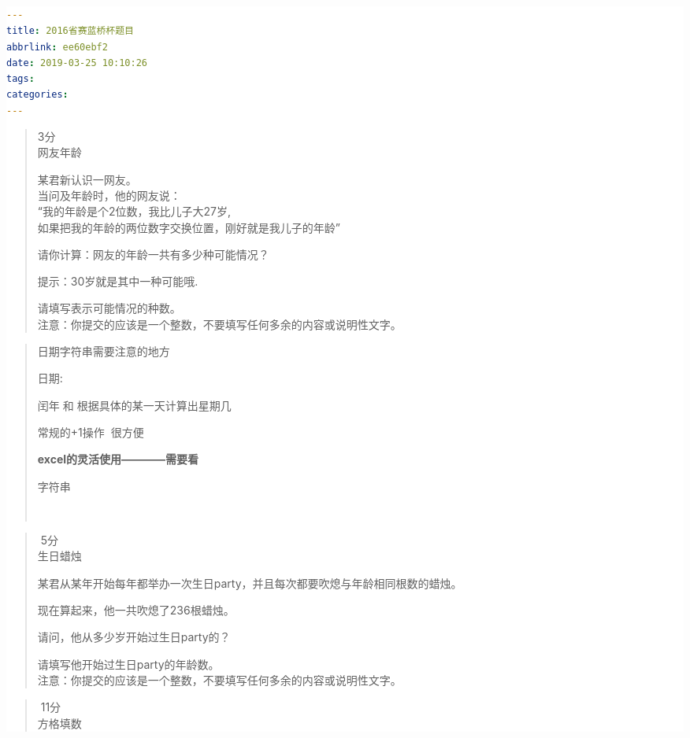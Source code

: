 ```yaml
---
title: 2016省赛蓝桥杯题目
abbrlink: ee60ebf2
date: 2019-03-25 10:10:26
tags:
categories:
---
```




<blockquote>
<p>3分<br />
网友年龄</p>

<p>某君新认识一网友。<br />
当问及年龄时，他的网友说：<br />
“我的年龄是个2位数，我比儿子大27岁,<br />
如果把我的年龄的两位数字交换位置，刚好就是我儿子的年龄”</p>

<p>请你计算：网友的年龄一共有多少种可能情况？</p>

<p>提示：30岁就是其中一种可能哦.</p>

<p>请填写表示可能情况的种数。<br />
注意：你提交的应该是一个整数，不要填写任何多余的内容或说明性文字。</p>
</blockquote>

<blockquote>
<p>日期字符串需要注意的地方</p>

<p>日期:</p>

<p>闰年 和 根据具体的某一天计算出星期几</p>

<p>常规的+1操作  很方便</p>

<p><strong>excel的灵活使用————需要看 </strong></p>

<p>字符串</p>

<p> </p>
</blockquote>

<blockquote>
<p> 5分<br />
生日蜡烛</p>

<p>某君从某年开始每年都举办一次生日party，并且每次都要吹熄与年龄相同根数的蜡烛。</p>

<p>现在算起来，他一共吹熄了236根蜡烛。</p>

<p>请问，他从多少岁开始过生日party的？</p>

<p>请填写他开始过生日party的年龄数。<br />
注意：你提交的应该是一个整数，不要填写任何多余的内容或说明性文字。</p>
</blockquote>

<blockquote>
<p> 11分<br />
方格填数</p>
